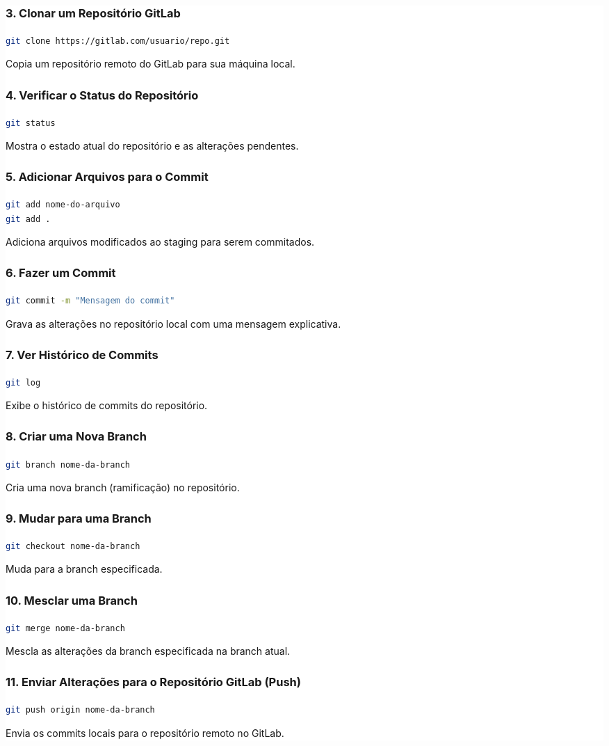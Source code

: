 ### 3. Clonar um Repositório GitLab
```bash
git clone https://gitlab.com/usuario/repo.git
```
Copia um repositório remoto do GitLab para sua máquina local.

### 4. Verificar o Status do Repositório
```bash
git status
```
Mostra o estado atual do repositório e as alterações pendentes.

### 5. Adicionar Arquivos para o Commit
```bash
git add nome-do-arquivo
git add .
```
Adiciona arquivos modificados ao staging para serem commitados.

### 6. Fazer um Commit
```bash
git commit -m "Mensagem do commit"
```
Grava as alterações no repositório local com uma mensagem explicativa.

### 7. Ver Histórico de Commits
```bash
git log
```
Exibe o histórico de commits do repositório.

### 8. Criar uma Nova Branch
```bash
git branch nome-da-branch
```
Cria uma nova branch (ramificação) no repositório.

### 9. Mudar para uma Branch
```bash
git checkout nome-da-branch
```
Muda para a branch especificada.

### 10. Mesclar uma Branch
```bash
git merge nome-da-branch
```
Mescla as alterações da branch especificada na branch atual.

### 11. Enviar Alterações para o Repositório GitLab (Push)
```bash
git push origin nome-da-branch
```
Envia os commits locais para o repositório remoto no GitLab.
